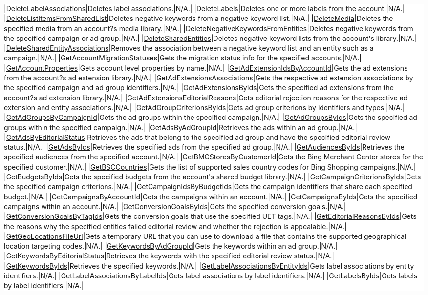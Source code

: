 |[DeleteLabelAssociations](deletelabelassociations.md)|Deletes label associations.|N/A.|
|[DeleteLabels](deletelabels.md)|Deletes one or more labels from the account.|N/A.|
|[DeleteListItemsFromSharedList](deletelistitemsfromsharedlist.md)|Deletes negative keywords from a negative keyword list.|N/A.|
|[DeleteMedia](deletemedia.md)|Deletes the specified media from an account?s media library.|N/A.|
|[DeleteNegativeKeywordsFromEntities](deletenegativekeywordsfromentities.md)|Deletes negative keywords from the specified campaign or ad group.|N/A.|
|[DeleteSharedEntities](deletesharedentities.md)|Deletes negative keyword lists from the account's library.|N/A.|
|[DeleteSharedEntityAssociations](deletesharedentityassociations.md)|Removes the association between a negative keyword list and an entity such as a campaign.|N/A.|
|[GetAccountMigrationStatuses](getaccountmigrationstatuses.md)|Gets the migration status info for the specified accounts.|N/A.|
|[GetAccountProperties](getaccountproperties.md)|Gets account level properties by name.|N/A.|
|[GetAdExtensionIdsByAccountId](getadextensionidsbyaccountid.md)|Gets the ad extensions from the account?s ad extension library.|N/A.|
|[GetAdExtensionsAssociations](getadextensionsassociations.md)|Gets the respective ad extension associations by the specified campaign and ad group identifiers.|N/A.|
|[GetAdExtensionsByIds](getadextensionsbyids.md)|Gets the specified ad extensions from the account?s ad extension library.|N/A.|
|[GetAdExtensionsEditorialReasons](getadextensionseditorialreasons.md)|Gets editorial rejection reasons for the respective ad extension and entity associations.|N/A.|
|[GetAdGroupCriterionsByIds](getadgroupcriterionsbyids.md)|Gets ad group criterions by identifiers and types.|N/A.|
|[GetAdGroupsByCampaignId](getadgroupsbycampaignid.md)|Gets the ad groups within the specified campaign.|N/A.|
|[GetAdGroupsByIds](getadgroupsbyids.md)|Gets the specified ad groups within the specified campaign.|N/A.|
|[GetAdsByAdGroupId](getadsbyadgroupid.md)|Retrieves the ads within an ad group.|N/A.|
|[GetAdsByEditorialStatus](getadsbyeditorialstatus.md)|Retrieves the ads that belong to the specified ad group and have the specified editorial review status.|N/A.|
|[GetAdsByIds](getadsbyids.md)|Retrieves the specified ads from the specified ad group.|N/A.|
|[GetAudiencesByIds](getaudiencesbyids.md)|Retrieves the specified audiences from the specified account.|N/A.|
|[GetBMCStoresByCustomerId](getbmcstoresbycustomerid.md)|Gets the Bing Merchant Center stores for the specified customer.|N/A.|
|[GetBSCCountries](getbsccountries.md)|Gets the list of supported sales country codes for Bing Shopping campaigns.|N/A.|
|[GetBudgetsByIds](getbudgetsbyids.md)|Gets the specified budgets from the account's shared budget library.|N/A.|
|[GetCampaignCriterionsByIds](getcampaigncriterionsbyids.md)|Gets the specified campaign criterions.|N/A.|
|[GetCampaignIdsByBudgetIds](getcampaignidsbybudgetids.md)|Gets the campaign identifiers that share each specified budget.|N/A.|
|[GetCampaignsByAccountId](getcampaignsbyaccountid.md)|Gets the campaigns within an account.|N/A.|
|[GetCampaignsByIds](getcampaignsbyids.md)|Gets the specified campaigns within an account.|N/A.|
|[GetConversionGoalsByIds](getconversiongoalsbyids.md)|Gets the specified conversion goals.|N/A.|
|[GetConversionGoalsByTagIds](getconversiongoalsbytagids.md)|Gets the conversion goals that use the specified UET tags.|N/A.|
|[GetEditorialReasonsByIds](geteditorialreasonsbyids.md)|Gets the reasons why the specified entities failed editorial review and whether the rejection is appealable.|N/A.|
|[GetGeoLocationsFileUrl](getgeolocationsfileurl.md)|Gets a temporary URL that you can use to download a file that contains the supported geographical location targeting codes.|N/A.|
|[GetKeywordsByAdGroupId](getkeywordsbyadgroupid.md)|Gets the keywords within an ad group.|N/A.|
|[GetKeywordsByEditorialStatus](getkeywordsbyeditorialstatus.md)|Retrieves the keywords with the specified editorial review status.|N/A.|
|[GetKeywordsByIds](getkeywordsbyids.md)|Retrieves the specified keywords.|N/A.|
|[GetLabelAssociationsByEntityIds](getlabelassociationsbyentityids.md)|Gets label associations by entity identifiers.|N/A.|
|[GetLabelAssociationsByLabelIds](getlabelassociationsbylabelids.md)|Gets label associations by label identifiers.|N/A.|
|[GetLabelsByIds](getlabelsbyids.md)|Gets labels by label identifiers.|N/A.|
